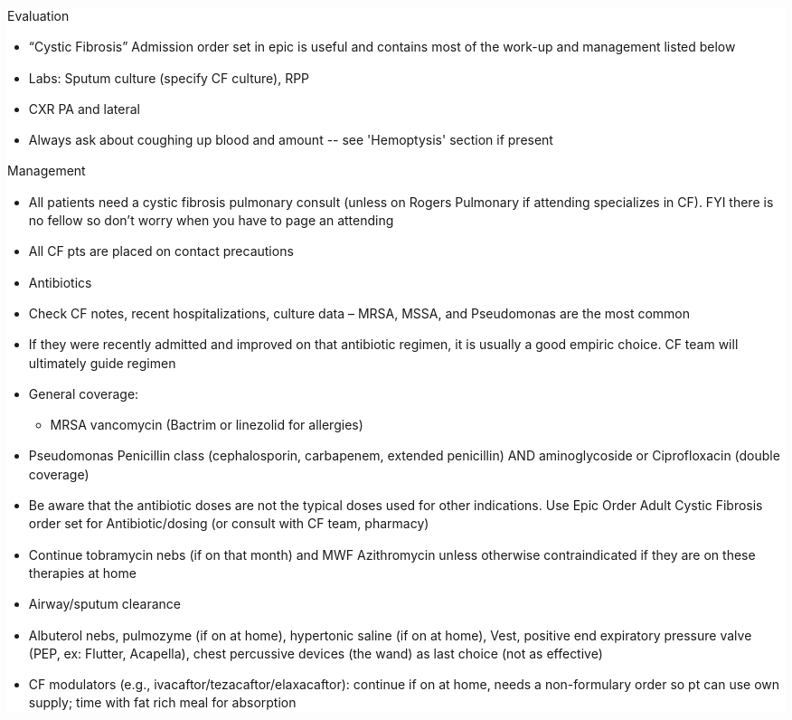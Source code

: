 Evaluation

- “Cystic Fibrosis” Admission order set in epic is useful and contains
    most of the work-up and management listed below

- Labs: Sputum culture (specify CF culture), RPP

- CXR PA and lateral

- Always ask about coughing up blood and amount -- see 'Hemoptysis'
    section if present

Management

- All patients need a cystic fibrosis pulmonary consult (unless on
    Rogers Pulmonary if attending specializes in CF). FYI there is no
    fellow so don’t worry when you have to page an attending

- All CF pts are placed on contact precautions

- Antibiotics



- Check CF notes, recent hospitalizations, culture data – MRSA, MSSA,
    and Pseudomonas are the most common

- If they were recently admitted and improved on that antibiotic
    regimen, it is usually a good empiric choice. CF team will
    ultimately guide regimen

- General coverage:

    - MRSA vancomycin (Bactrim or linezolid for allergies)

- Pseudomonas Penicillin class (cephalosporin, carbapenem, extended
    penicillin) AND aminoglycoside or Ciprofloxacin (double coverage)

- Be aware that the antibiotic doses are not the typical doses used
    for other indications. Use Epic Order Adult Cystic Fibrosis order
    set for Antibiotic/dosing (or consult with CF team, pharmacy)

- Continue tobramycin nebs (if on that month) and MWF Azithromycin
    unless otherwise contraindicated if they are on these therapies at
    home



- Airway/sputum clearance



- Albuterol nebs, pulmozyme (if on at home), hypertonic saline (if on
    at home), Vest, positive end expiratory pressure valve (PEP, ex:
    Flutter, Acapella), chest percussive devices (the wand) as last
    choice (not as effective)



- CF modulators (e.g., ivacaftor/tezacaftor/elaxacaftor): continue if
    on at home, needs a non-formulary order so pt can use own supply;
    time with fat rich meal for absorption
